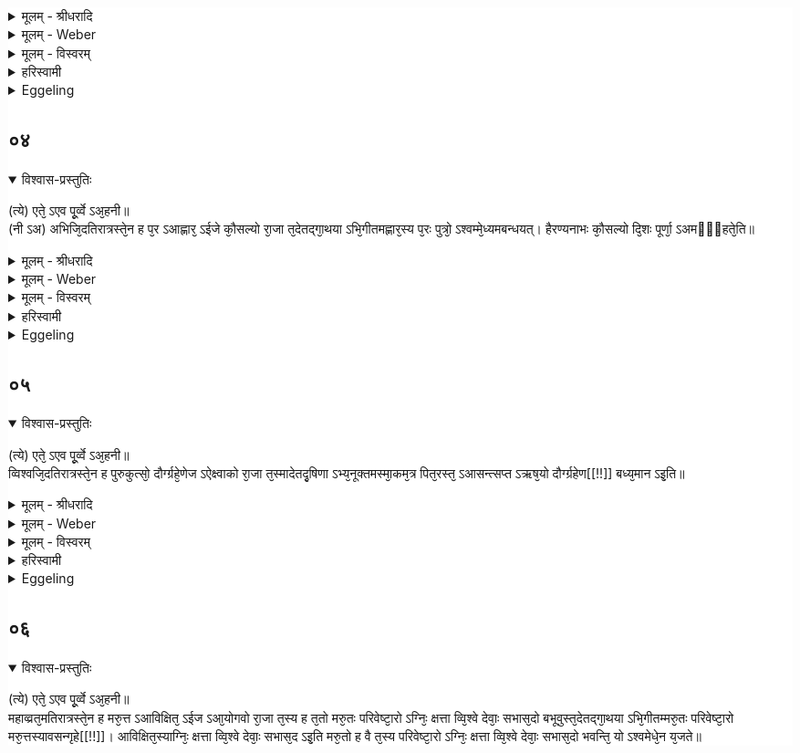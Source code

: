 <details><summary>मूलम् - श्रीधरादि</summary></details>

<details><summary>मूलम् - Weber</summary></details>

<details><summary>मूलम् - विस्वरम्</summary></details>

<details><summary>हरिस्वामी</summary></details>

<details><summary>Eggeling</summary></details>


## ०४


<details open><summary>विश्वास-प्रस्तुतिः</summary>

(त्ये) एते᳘ ऽएव पू᳘र्व्वे ऽअ᳘हनी॥  
(नी ऽअ) अभिजि᳘दतिरात्रस्ते᳘न ह प᳘र ऽआह्णार᳘ ऽईजे कौ᳘सल्यो रा᳘जा त᳘देतद्गा᳘थया ऽभि᳘गीतमह्णार᳘स्य प᳘रः पुत्रो᳘ ऽश्वम्मे᳘ध्यमबन्धयत्। हैरण्यनाभः कौ᳘सल्यो दि᳘शः पूर्णा᳘ ऽअमᳫँ᳭हते᳘ति॥
</details>

<details><summary>मूलम् - श्रीधरादि</summary></details>

<details><summary>मूलम् - Weber</summary></details>

<details><summary>मूलम् - विस्वरम्</summary></details>

<details><summary>हरिस्वामी</summary></details>

<details><summary>Eggeling</summary></details>


## ०५


<details open><summary>विश्वास-प्रस्तुतिः</summary>

(त्ये) एते᳘ ऽएव पू᳘र्व्वे ऽअ᳘हनी॥  
व्विश्वजि᳘दतिरात्रस्ते᳘न ह पुरुकुत्सो᳘ दौर्ग्ग्रहे᳘णेज ऽऐक्ष्वाको रा᳘जा त᳘स्मादेतदृ᳘षिणा ऽभ्य᳘नूक्तमस्मा᳘कम᳘त्र पित᳘रस्त᳘ ऽआसन्त्सप्त ऽऋष᳘यो दौर्ग्ग्रहेण[[!!]] बध्य᳘मान ऽइ᳘ति॥
</details>

<details><summary>मूलम् - श्रीधरादि</summary></details>

<details><summary>मूलम् - Weber</summary></details>

<details><summary>मूलम् - विस्वरम्</summary></details>

<details><summary>हरिस्वामी</summary></details>

<details><summary>Eggeling</summary></details>


## ०६


<details open><summary>विश्वास-प्रस्तुतिः</summary>

(त्ये) एते᳘ ऽएव पू᳘र्व्वे ऽअ᳘हनी॥  
महाव्व्रत᳘मतिरात्रस्ते᳘न ह मरु᳘त्त ऽआविक्षित᳘ ऽईज ऽआ᳘योगवो रा᳘जा त᳘स्य ह त᳘तो मरु᳘तः परिवेष्टा᳘रो ऽग्निः᳘ क्षत्ता व्वि᳘श्वे देवाः᳘ सभास᳘दो बभूवुस्त᳘देतद्गा᳘थया ऽभि᳘गीतम्मरु᳘तः परिवेष्टा᳘रो मरु᳘त्तस्यावसन्गृहे[[!!]]। आविक्षित᳘स्याग्निः᳘ क्षत्ता व्वि᳘श्वे देवाः᳘ सभास᳘द ऽइ᳘ति मरु᳘तो ह वै त᳘स्य परिवेष्टा᳘रो ऽग्निः᳘ क्षत्ता व्वि᳘श्वे देवाः᳘ सभास᳘दो भवन्ति᳘ यो ऽश्वमेधे᳘न य᳘जते॥
</details>
